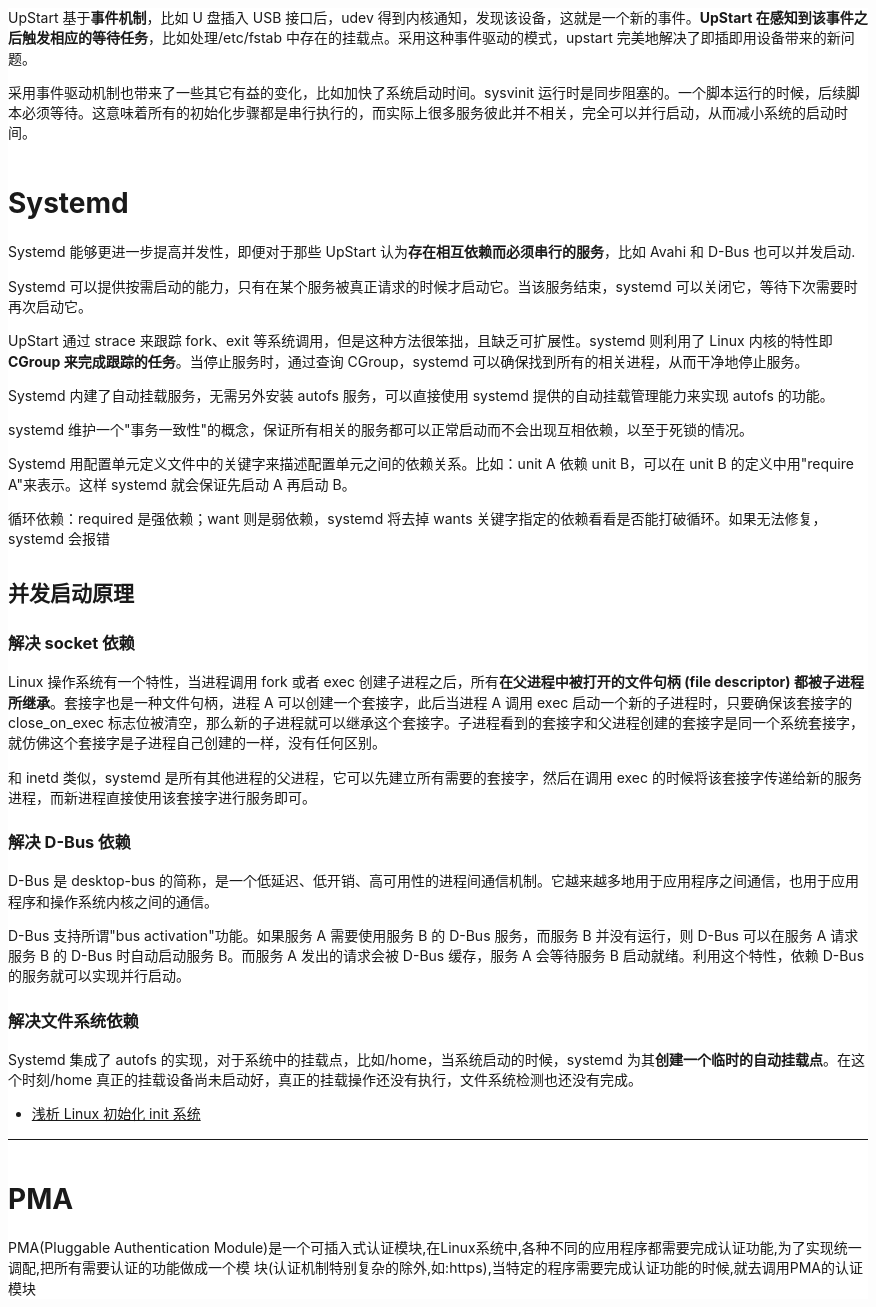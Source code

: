 UpStart 基于**事件机制**，比如 U 盘插入 USB 接口后，udev 得到内核通知，发现该设备，这就是一个新的事件。**UpStart 在感知到该事件之后触发相应的等待任务**，比如处理/etc/fstab 中存在的挂载点。采用这种事件驱动的模式，upstart 完美地解决了即插即用设备带来的新问题。

采用事件驱动机制也带来了一些其它有益的变化，比如加快了系统启动时间。sysvinit 运行时是同步阻塞的。一个脚本运行的时候，后续脚本必须等待。这意味着所有的初始化步骤都是串行执行的，而实际上很多服务彼此并不相关，完全可以并行启动，从而减小系统的启动时间。

# Systemd

Systemd 能够更进一步提高并发性，即便对于那些 UpStart 认为**存在相互依赖而必须串行的服务**，比如 Avahi 和 D-Bus 也可以并发启动.

Systemd 可以提供按需启动的能力，只有在某个服务被真正请求的时候才启动它。当该服务结束，systemd 可以关闭它，等待下次需要时再次启动它。

UpStart 通过 strace 来跟踪 fork、exit 等系统调用，但是这种方法很笨拙，且缺乏可扩展性。systemd 则利用了 Linux 内核的特性即 **CGroup 来完成跟踪的任务**。当停止服务时，通过查询 CGroup，systemd 可以确保找到所有的相关进程，从而干净地停止服务。

Systemd 内建了自动挂载服务，无需另外安装 autofs 服务，可以直接使用 systemd 提供的自动挂载管理能力来实现 autofs 的功能。

systemd 维护一个"事务一致性"的概念，保证所有相关的服务都可以正常启动而不会出现互相依赖，以至于死锁的情况。

Systemd 用配置单元定义文件中的关键字来描述配置单元之间的依赖关系。比如：unit A 依赖 unit B，可以在 unit B 的定义中用"require A"来表示。这样 systemd 就会保证先启动 A 再启动 B。

循环依赖：required 是强依赖；want 则是弱依赖，systemd 将去掉 wants 关键字指定的依赖看看是否能打破循环。如果无法修复，systemd 会报错

## 并发启动原理

### 解决 socket 依赖

Linux 操作系统有一个特性，当进程调用 fork 或者 exec 创建子进程之后，所有**在父进程中被打开的文件句柄 (file descriptor) 都被子进程所继承**。套接字也是一种文件句柄，进程 A 可以创建一个套接字，此后当进程 A 调用 exec 启动一个新的子进程时，只要确保该套接字的 close_on_exec 标志位被清空，那么新的子进程就可以继承这个套接字。子进程看到的套接字和父进程创建的套接字是同一个系统套接字，就仿佛这个套接字是子进程自己创建的一样，没有任何区别。

和 inetd 类似，systemd 是所有其他进程的父进程，它可以先建立所有需要的套接字，然后在调用 exec 的时候将该套接字传递给新的服务进程，而新进程直接使用该套接字进行服务即可。

### 解决 D-Bus 依赖

D-Bus 是 desktop-bus 的简称，是一个低延迟、低开销、高可用性的进程间通信机制。它越来越多地用于应用程序之间通信，也用于应用程序和操作系统内核之间的通信。

D-Bus 支持所谓"bus activation"功能。如果服务 A 需要使用服务 B 的 D-Bus 服务，而服务 B 并没有运行，则 D-Bus 可以在服务 A 请求服务 B 的 D-Bus 时自动启动服务 B。而服务 A 发出的请求会被 D-Bus 缓存，服务 A 会等待服务 B 启动就绪。利用这个特性，依赖 D-Bus 的服务就可以实现并行启动。

### 解决文件系统依赖

Systemd 集成了 autofs 的实现，对于系统中的挂载点，比如/home，当系统启动的时候，systemd 为其**创建一个临时的自动挂载点**。在这个时刻/home 真正的挂载设备尚未启动好，真正的挂载操作还没有执行，文件系统检测也还没有完成。

- [浅析 Linux 初始化 init 系统](https://www.ibm.com/developerworks/cn/linux/1407_liuming_init1/index.html?ca=drs-)

---
# PMA

 PMA(Pluggable Authentication Module)是一个可插入式认证模块,在Linux系统中,各种不同的应用程序都需要完成认证功能,为了实现统一调配,把所有需要认证的功能做成一个模 块(认证机制特别复杂的除外,如:https),当特定的程序需要完成认证功能的时候,就去调用PMA的认证模块
